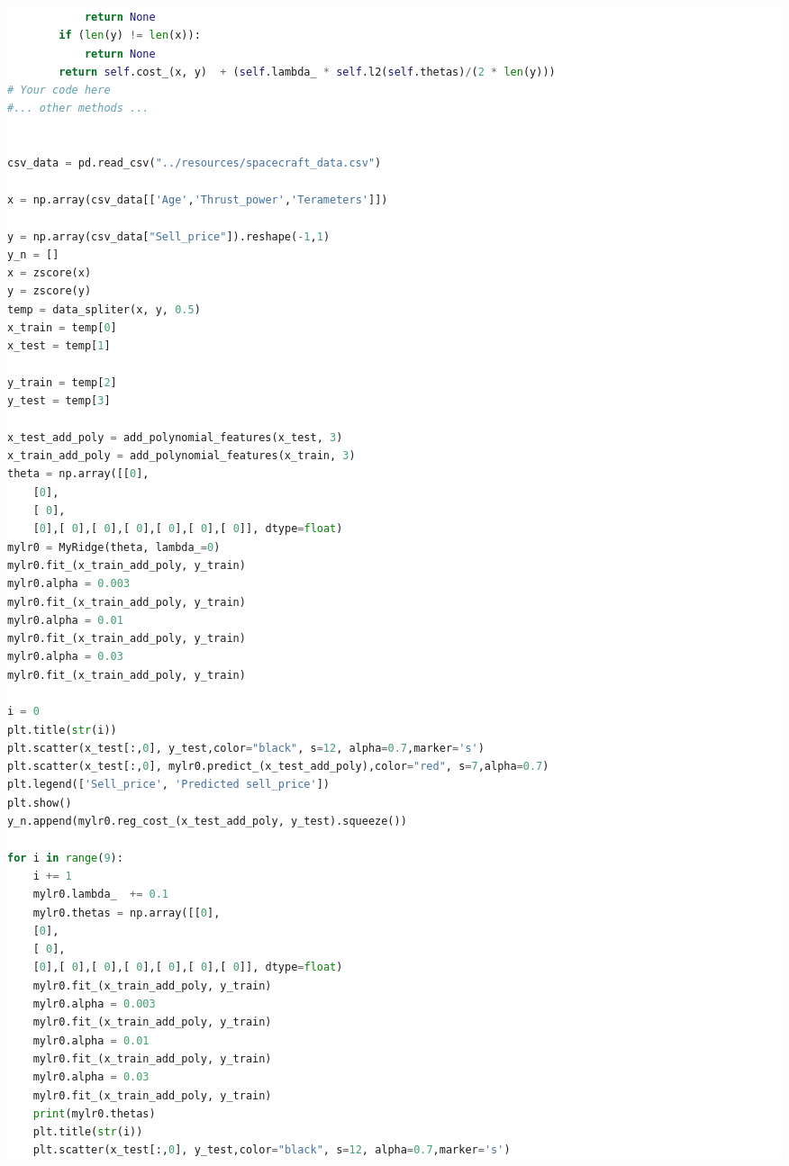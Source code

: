 ```python
            return None
        if (len(y) != len(x)):
            return None
        return self.cost_(x, y)  + (self.lambda_ * self.l2(self.thetas)/(2 * len(y)))
# Your code here
#... other methods ...


csv_data = pd.read_csv("../resources/spacecraft_data.csv")

x = np.array(csv_data[['Age','Thrust_power','Terameters']])

y = np.array(csv_data["Sell_price"]).reshape(-1,1)
y_n = []
x = zscore(x)
y = zscore(y)
temp = data_spliter(x, y, 0.5)
x_train = temp[0]
x_test = temp[1]

y_train = temp[2]
y_test = temp[3]

x_test_add_poly = add_polynomial_features(x_test, 3)
x_train_add_poly = add_polynomial_features(x_train, 3)
theta = np.array([[0],
    [0],
    [ 0],
    [0],[ 0],[ 0],[ 0],[ 0],[ 0],[ 0]], dtype=float)
mylr0 = MyRidge(theta, lambda_=0)
mylr0.fit_(x_train_add_poly, y_train)
mylr0.alpha = 0.003
mylr0.fit_(x_train_add_poly, y_train)
mylr0.alpha = 0.01
mylr0.fit_(x_train_add_poly, y_train)
mylr0.alpha = 0.03
mylr0.fit_(x_train_add_poly, y_train)

i = 0
plt.title(str(i))
plt.scatter(x_test[:,0], y_test,color="black", s=12, alpha=0.7,marker='s')
plt.scatter(x_test[:,0], mylr0.predict_(x_test_add_poly),color="red", s=7,alpha=0.7)
plt.legend(['Sell_price', 'Predicted sell_price'])
plt.show()
y_n.append(mylr0.reg_cost_(x_test_add_poly, y_test).squeeze())

for i in range(9):
    i += 1
    mylr0.lambda_  += 0.1
    mylr0.thetas = np.array([[0],
    [0],
    [ 0],
    [0],[ 0],[ 0],[ 0],[ 0],[ 0],[ 0]], dtype=float)
    mylr0.fit_(x_train_add_poly, y_train)
    mylr0.alpha = 0.003
    mylr0.fit_(x_train_add_poly, y_train)
    mylr0.alpha = 0.01
    mylr0.fit_(x_train_add_poly, y_train)
    mylr0.alpha = 0.03
    mylr0.fit_(x_train_add_poly, y_train)
    print(mylr0.thetas)
    plt.title(str(i))
    plt.scatter(x_test[:,0], y_test,color="black", s=12, alpha=0.7,marker='s')
```